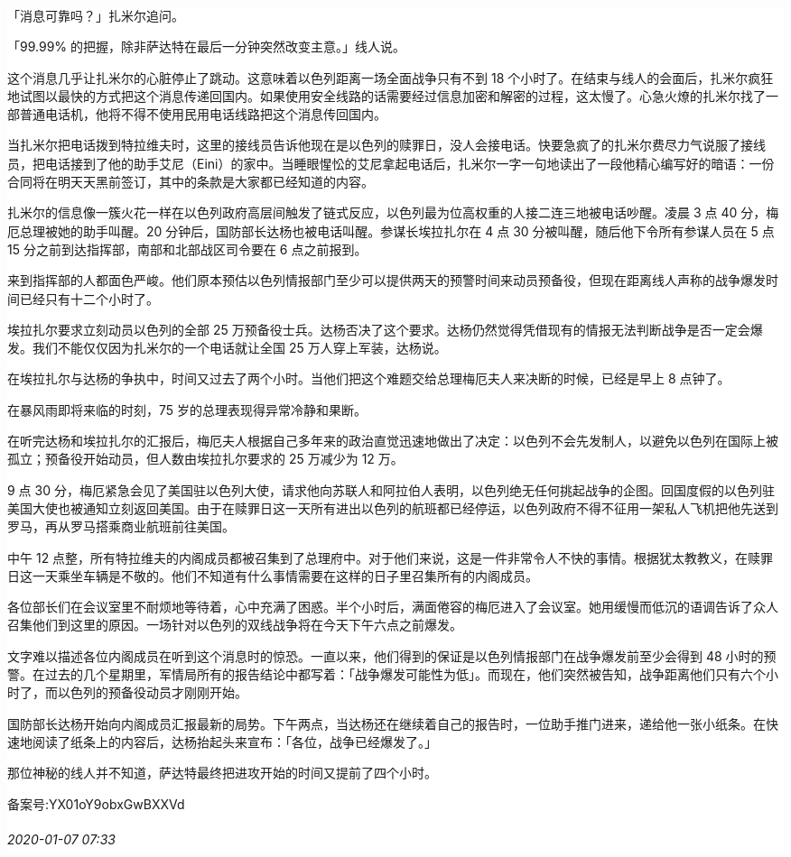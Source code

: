 
「消息可靠吗？」扎米尔追问。


「99.99% 的把握，除非萨达特在最后一分钟突然改变主意。」线人说。


这个消息几乎让扎米尔的心脏停止了跳动。这意味着以色列距离一场全面战争只有不到 18 个小时了。在结束与线人的会面后，扎米尔疯狂地试图以最快的方式把这个消息传递回国内。如果使用安全线路的话需要经过信息加密和解密的过程，这太慢了。心急火燎的扎米尔找了一部普通电话机，他将不得不使用民用电话线路把这个消息传回国内。


当扎米尔把电话拨到特拉维夫时，这里的接线员告诉他现在是以色列的赎罪日，没人会接电话。快要急疯了的扎米尔费尽力气说服了接线员，把电话接到了他的助手艾尼（Eini）的家中。当睡眼惺忪的艾尼拿起电话后，扎米尔一字一句地读出了一段他精心编写好的暗语：一份合同将在明天天黑前签订，其中的条款是大家都已经知道的内容。


扎米尔的信息像一簇火花一样在以色列政府高层间触发了链式反应，以色列最为位高权重的人接二连三地被电话吵醒。凌晨 3 点 40 分，梅厄总理被她的助手叫醒。20 分钟后，国防部长达杨也被电话叫醒。参谋长埃拉扎尔在 4 点 30 分被叫醒，随后他下令所有参谋人员在 5 点 15 分之前到达指挥部，南部和北部战区司令要在 6 点之前报到。


来到指挥部的人都面色严峻。他们原本预估以色列情报部门至少可以提供两天的预警时间来动员预备役，但现在距离线人声称的战争爆发时间已经只有十二个小时了。


埃拉扎尔要求立刻动员以色列的全部 25 万预备役士兵。达杨否决了这个要求。达杨仍然觉得凭借现有的情报无法判断战争是否一定会爆发。我们不能仅仅因为扎米尔的一个电话就让全国 25 万人穿上军装，达杨说。


在埃拉扎尔与达杨的争执中，时间又过去了两个小时。当他们把这个难题交给总理梅厄夫人来决断的时候，已经是早上 8 点钟了。


在暴风雨即将来临的时刻，75 岁的总理表现得异常冷静和果断。


在听完达杨和埃拉扎尔的汇报后，梅厄夫人根据自己多年来的政治直觉迅速地做出了决定：以色列不会先发制人，以避免以色列在国际上被孤立；预备役开始动员，但人数由埃拉扎尔要求的 25 万减少为 12 万。


9 点 30 分，梅厄紧急会见了美国驻以色列大使，请求他向苏联人和阿拉伯人表明，以色列绝无任何挑起战争的企图。回国度假的以色列驻美国大使也被通知立刻返回美国。由于在赎罪日这一天所有进出以色列的航班都已经停运，以色列政府不得不征用一架私人飞机把他先送到罗马，再从罗马搭乘商业航班前往美国。


中午 12 点整，所有特拉维夫的内阁成员都被召集到了总理府中。对于他们来说，这是一件非常令人不快的事情。根据犹太教教义，在赎罪日这一天乘坐车辆是不敬的。他们不知道有什么事情需要在这样的日子里召集所有的内阁成员。


各位部长们在会议室里不耐烦地等待着，心中充满了困惑。半个小时后，满面倦容的梅厄进入了会议室。她用缓慢而低沉的语调告诉了众人召集他们到这里的原因。一场针对以色列的双线战争将在今天下午六点之前爆发。


文字难以描述各位内阁成员在听到这个消息时的惊恐。一直以来，他们得到的保证是以色列情报部门在战争爆发前至少会得到 48 小时的预警。在过去的几个星期里，军情局所有的报告结论中都写着：「战争爆发可能性为低」。而现在，他们突然被告知，战争距离他们只有六个小时了，而以色列的预备役动员才刚刚开始。


国防部长达杨开始向内阁成员汇报最新的局势。下午两点，当达杨还在继续着自己的报告时，一位助手推门进来，递给他一张小纸条。在快速地阅读了纸条上的内容后，达杨抬起头来宣布：「各位，战争已经爆发了。」


那位神秘的线人并不知道，萨达特最终把进攻开始的时间又提前了四个小时。


备案号:YX01oY9obxGwBXXVd


###### 2020-01-07 07:33
